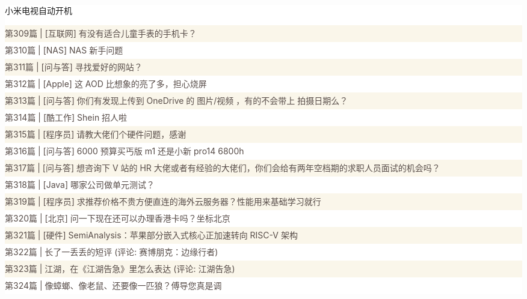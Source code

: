 小米电视自动开机</a></div><div style='line-height:3;background-color:#FAF6EA;' ><a target=_blank rel=nofollow href='https://www.v2ex.com/t/881383#reply1' style="line-height:2;text-decoration:none;display:block;color:#584D49;">第309篇 | [互联网] 有没有适合儿童手表的手机卡？</a></div><div style='line-height:3;' ><a  target=_blank rel=nofollow href='https://www.v2ex.com/t/881382#reply20' style="line-height:2;text-decoration:none;display:block;color:#584D49;">第310篇  | [NAS] NAS 新手问题</a></div><div style='line-height:3;background-color:#FAF6EA;' ><a target=_blank rel=nofollow href='https://www.v2ex.com/t/881381#reply0' style="line-height:2;text-decoration:none;display:block;color:#584D49;">第311篇 | [问与答] 寻找爱好的网站？</a></div><div style='line-height:3;' ><a  target=_blank rel=nofollow href='https://www.v2ex.com/t/881380#reply8' style="line-height:2;text-decoration:none;display:block;color:#584D49;">第312篇  | [Apple] 这 AOD 比想象的亮了多，担心烧屏</a></div><div style='line-height:3;background-color:#FAF6EA;' ><a target=_blank rel=nofollow href='https://www.v2ex.com/t/881379#reply3' style="line-height:2;text-decoration:none;display:block;color:#584D49;">第313篇 | [问与答] 你们有发现上传到 OneDrive 的 图片/视频 ，有的不会带上 拍摄日期么？</a></div><div style='line-height:3;' ><a  target=_blank rel=nofollow href='https://www.v2ex.com/t/881376#reply10' style="line-height:2;text-decoration:none;display:block;color:#584D49;">第314篇  | [酷工作] Shein 招人啦</a></div><div style='line-height:3;background-color:#FAF6EA;' ><a target=_blank rel=nofollow href='https://www.v2ex.com/t/881374#reply12' style="line-height:2;text-decoration:none;display:block;color:#584D49;">第315篇 | [程序员] 请教大佬们个硬件问题，感谢</a></div><div style='line-height:3;' ><a  target=_blank rel=nofollow href='https://www.v2ex.com/t/881372#reply5' style="line-height:2;text-decoration:none;display:block;color:#584D49;">第316篇  | [问与答] 6000 预算买丐版 m1 还是小新 pro14 6800h</a></div><div style='line-height:3;background-color:#FAF6EA;' ><a target=_blank rel=nofollow href='https://www.v2ex.com/t/881369#reply1' style="line-height:2;text-decoration:none;display:block;color:#584D49;">第317篇 | [问与答] 想咨询下 V 站的 HR 大佬或者有经验的大佬们，你们会给有两年空档期的求职人员面试的机会吗？</a></div><div style='line-height:3;' ><a  target=_blank rel=nofollow href='https://www.v2ex.com/t/881368#reply3' style="line-height:2;text-decoration:none;display:block;color:#584D49;">第318篇  | [Java] 哪家公司做单元测试？</a></div><div style='line-height:3;background-color:#FAF6EA;' ><a target=_blank rel=nofollow href='https://www.v2ex.com/t/881367#reply4' style="line-height:2;text-decoration:none;display:block;color:#584D49;">第319篇 | [程序员] 求推荐价格不贵方便直连的海外云服务器？性能用来基础学习就行</a></div><div style='line-height:3;' ><a  target=_blank rel=nofollow href='https://www.v2ex.com/t/881366#reply6' style="line-height:2;text-decoration:none;display:block;color:#584D49;">第320篇  | [北京] 问一下现在还可以办理香港卡吗？坐标北京</a></div><div style='line-height:3;background-color:#FAF6EA;' ><a target=_blank rel=nofollow href='https://www.v2ex.com/t/881365#reply3' style="line-height:2;text-decoration:none;display:block;color:#584D49;">第321篇 | [硬件] SemiAnalysis：苹果部分嵌入式核心正加速转向 RISC-V 架构</a></div><div style='line-height:3;' ><a  target=_blank rel=nofollow href='https://movie.douban.com/review/14659034/' style="line-height:2;text-decoration:none;display:block;color:#584D49;">第322篇  | 长了一丢丢的短评 (评论: 赛博朋克：边缘行者)</a></div><div style='line-height:3;background-color:#FAF6EA;' ><a target=_blank rel=nofollow href='https://movie.douban.com/review/14659036/' style="line-height:2;text-decoration:none;display:block;color:#584D49;">第323篇 | 江湖，在《江湖告急》里怎么表达 (评论: 江湖告急)</a></div><div style='line-height:3;' ><a  target=_blank rel=nofollow href='https://movie.douban.com/review/14658273/' style="line-height:2;text-decoration:none;display:block;color:#584D49;">第324篇  | 像蟑螂、像老鼠、还要像一匹狼？傅导您真是调